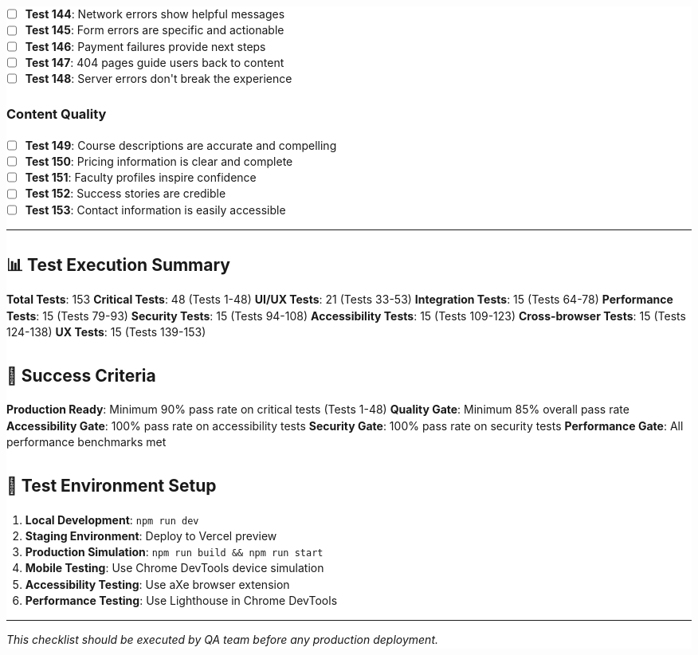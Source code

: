 - [ ] **Test 144**: Network errors show helpful messages
- [ ] **Test 145**: Form errors are specific and actionable
- [ ] **Test 146**: Payment failures provide next steps
- [ ] **Test 147**: 404 pages guide users back to content
- [ ] **Test 148**: Server errors don't break the experience

### Content Quality

- [ ] **Test 149**: Course descriptions are accurate and compelling
- [ ] **Test 150**: Pricing information is clear and complete
- [ ] **Test 151**: Faculty profiles inspire confidence
- [ ] **Test 152**: Success stories are credible
- [ ] **Test 153**: Contact information is easily accessible

---

## 📊 Test Execution Summary

**Total Tests**: 153
**Critical Tests**: 48 (Tests 1-48)
**UI/UX Tests**: 21 (Tests 33-53)
**Integration Tests**: 15 (Tests 64-78)
**Performance Tests**: 15 (Tests 79-93)
**Security Tests**: 15 (Tests 94-108)
**Accessibility Tests**: 15 (Tests 109-123)
**Cross-browser Tests**: 15 (Tests 124-138)
**UX Tests**: 15 (Tests 139-153)

## 🎯 Success Criteria

**Production Ready**: Minimum 90% pass rate on critical tests (Tests 1-48)
**Quality Gate**: Minimum 85% overall pass rate
**Accessibility Gate**: 100% pass rate on accessibility tests
**Security Gate**: 100% pass rate on security tests
**Performance Gate**: All performance benchmarks met

## 🚀 Test Environment Setup

1. **Local Development**: `npm run dev`
2. **Staging Environment**: Deploy to Vercel preview
3. **Production Simulation**: `npm run build && npm run start`
4. **Mobile Testing**: Use Chrome DevTools device simulation
5. **Accessibility Testing**: Use aXe browser extension
6. **Performance Testing**: Use Lighthouse in Chrome DevTools

---

_This checklist should be executed by QA team before any production deployment._
